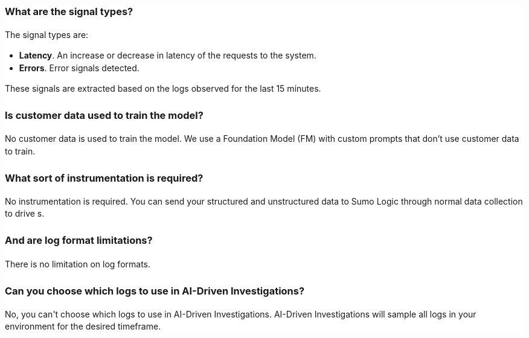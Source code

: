 ### What are the signal types?

The signal types are: 
* **Latency**. An increase or decrease in latency of the requests to the system.
* **Errors**. Error signals detected.



These signals are extracted based on the logs observed for the last 15 minutes.

### Is customer data used to train the model? 

No customer data is used to train the model. We use a Foundation Model (FM) with custom prompts that don’t use customer data to train.

### What sort of instrumentation is required? 

No instrumentation is required. You can send your structured and unstructured data to Sumo Logic through normal data collection to drive s.

### And are log format limitations?

There is no limitation on log formats.

### Can you choose which logs to use in AI-Driven Investigations?

No, you can't choose which logs to use in AI-Driven Investigations. AI-Driven Investigations will sample all logs in your environment for the desired timeframe.
